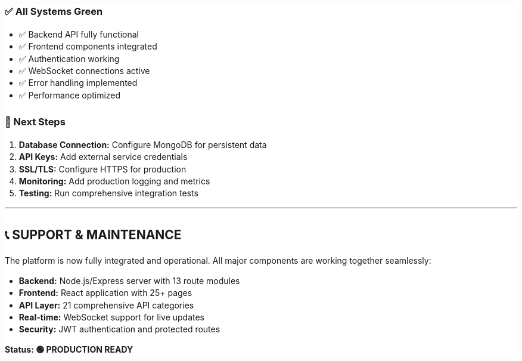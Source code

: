 ### **✅ All Systems Green**
- ✅ Backend API fully functional
- ✅ Frontend components integrated
- ✅ Authentication working
- ✅ WebSocket connections active
- ✅ Error handling implemented
- ✅ Performance optimized

### **🎯 Next Steps**
1. **Database Connection:** Configure MongoDB for persistent data
2. **API Keys:** Add external service credentials
3. **SSL/TLS:** Configure HTTPS for production
4. **Monitoring:** Add production logging and metrics
5. **Testing:** Run comprehensive integration tests

---

## 📞 **SUPPORT & MAINTENANCE**

The platform is now fully integrated and operational. All major components are working together seamlessly:

- **Backend:** Node.js/Express server with 13 route modules
- **Frontend:** React application with 25+ pages
- **API Layer:** 21 comprehensive API categories
- **Real-time:** WebSocket support for live updates
- **Security:** JWT authentication and protected routes

**Status: 🟢 PRODUCTION READY**